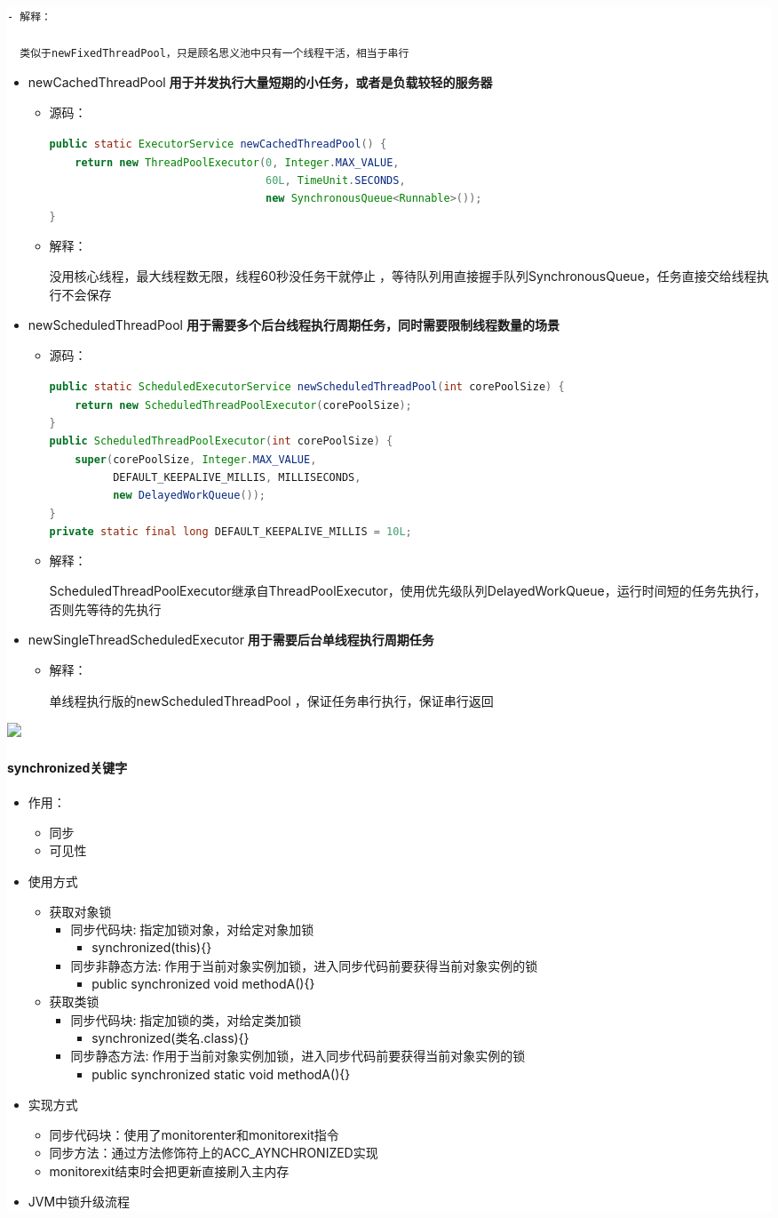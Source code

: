     - 解释：
  
      类似于newFixedThreadPool，只是顾名思义池中只有一个线程干活，相当于串行 
  
  - newCachedThreadPool  **用于并发执行大量短期的小任务，或者是负载较轻的服务器**
  
    - 源码：
  
      ```java
      public static ExecutorService newCachedThreadPool() {
          return new ThreadPoolExecutor(0, Integer.MAX_VALUE,
                                        60L, TimeUnit.SECONDS,
                                        new SynchronousQueue<Runnable>());
      }
      ```
  
    - 解释：
  
      没用核心线程，最大线程数无限，线程60秒没任务干就停止 ，等待队列用直接握手队列SynchronousQueue，任务直接交给线程执行不会保存
  
  - newScheduledThreadPool **用于需要多个后台线程执行周期任务，同时需要限制线程数量的场景**
  
    - 源码：
  
      ```java
      public static ScheduledExecutorService newScheduledThreadPool(int corePoolSize) {
          return new ScheduledThreadPoolExecutor(corePoolSize);
      }
      public ScheduledThreadPoolExecutor(int corePoolSize) {
          super(corePoolSize, Integer.MAX_VALUE,
                DEFAULT_KEEPALIVE_MILLIS, MILLISECONDS,
                new DelayedWorkQueue());
      }
      private static final long DEFAULT_KEEPALIVE_MILLIS = 10L;
      ```
  
    - 解释：
  
      ScheduledThreadPoolExecutor继承自ThreadPoolExecutor，使用优先级队列DelayedWorkQueue，运行时间短的任务先执行，否则先等待的先执行
  
  - newSingleThreadScheduledExecutor **用于需要后台单线程执行周期任务**
  
    - 解释：
  
      单线程执行版的newScheduledThreadPool ，保证任务串行执行，保证串行返回


![](https://cdn.jsdelivr.net/gh/freshchen/resource/img/threadpool.jpg)

#### synchronized关键字

- 作用：
  - 同步
  - 可见性

- 使用方式
  - 获取对象锁
    - 同步代码块: 指定加锁对象，对给定对象加锁
      - synchronized(this){}
    - 同步非静态方法: 作用于当前对象实例加锁，进入同步代码前要获得当前对象实例的锁
      - public synchronized void methodA(){}
  - 获取类锁
    - 同步代码块: 指定加锁的类，对给定类加锁
      - synchronized(类名.class){}
    - 同步静态方法: 作用于当前对象实例加锁，进入同步代码前要获得当前对象实例的锁
      - public synchronized  static void methodA(){}
- 实现方式
  - 同步代码块：使用了monitorenter和monitorexit指令
  - 同步方法：通过方法修饰符上的ACC_AYNCHRONIZED实现
  - monitorexit结束时会把更新直接刷入主内存
- JVM中锁升级流程
  